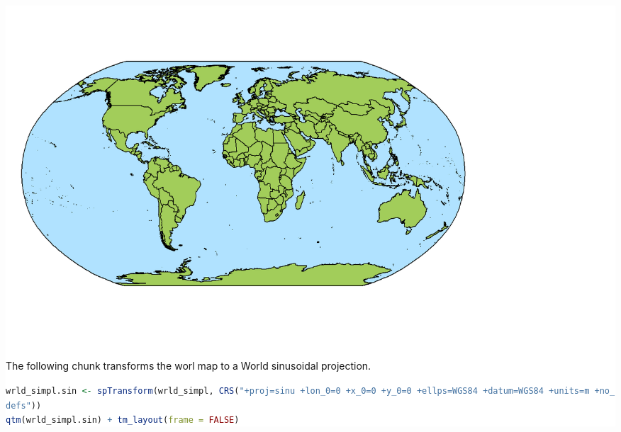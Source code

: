 <img src="A2-Coordinate-Systems_files/figure-html/unnamed-chunk-13-1.png" width="672" />

The following chunk transforms the worl map to a World sinusoidal projection.


```r
wrld_simpl.sin <- spTransform(wrld_simpl, CRS("+proj=sinu +lon_0=0 +x_0=0 +y_0=0 +ellps=WGS84 +datum=WGS84 +units=m +no_defs"))
qtm(wrld_simpl.sin) + tm_layout(frame = FALSE)
```
